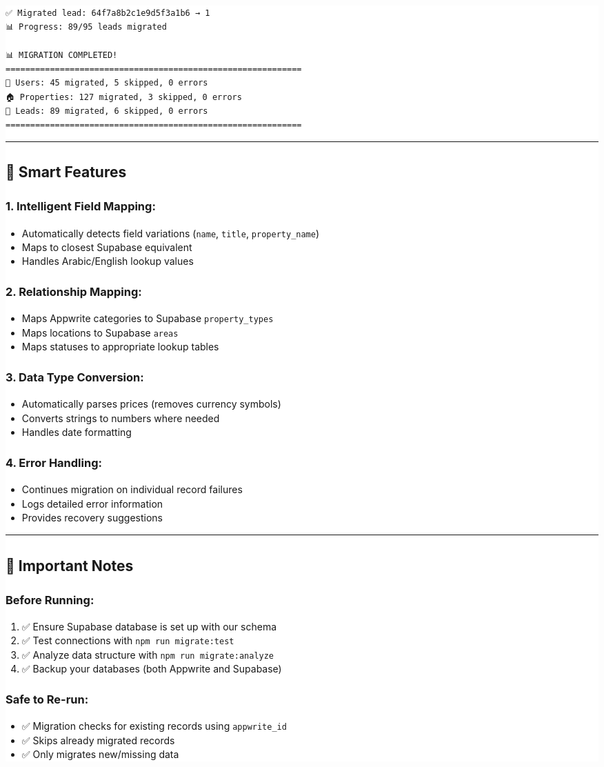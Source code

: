 ```
✅ Migrated lead: 64f7a8b2c1e9d5f3a1b6 → 1
📊 Progress: 89/95 leads migrated

📊 MIGRATION COMPLETED!
============================================================
👤 Users: 45 migrated, 5 skipped, 0 errors
🏠 Properties: 127 migrated, 3 skipped, 0 errors
👥 Leads: 89 migrated, 6 skipped, 0 errors
============================================================
```

---

## 🔧 **Smart Features**

### **1. Intelligent Field Mapping:**
- Automatically detects field variations (`name`, `title`, `property_name`)
- Maps to closest Supabase equivalent
- Handles Arabic/English lookup values

### **2. Relationship Mapping:**
- Maps Appwrite categories to Supabase `property_types`
- Maps locations to Supabase `areas` 
- Maps statuses to appropriate lookup tables

### **3. Data Type Conversion:**
- Automatically parses prices (removes currency symbols)
- Converts strings to numbers where needed
- Handles date formatting

### **4. Error Handling:**
- Continues migration on individual record failures
- Logs detailed error information
- Provides recovery suggestions

---

## 🚨 **Important Notes**

### **Before Running:**
1. ✅ Ensure Supabase database is set up with our schema
2. ✅ Test connections with `npm run migrate:test`
3. ✅ Analyze data structure with `npm run migrate:analyze`
4. ✅ Backup your databases (both Appwrite and Supabase)

### **Safe to Re-run:**
- ✅ Migration checks for existing records using `appwrite_id`
- ✅ Skips already migrated records
- ✅ Only migrates new/missing data
